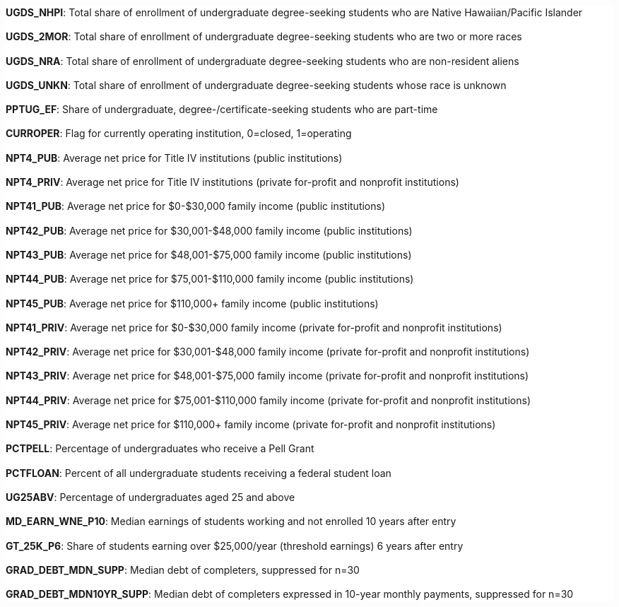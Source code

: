 **UGDS_NHPI**: Total share of enrollment of undergraduate degree-seeking students who are Native Hawaiian/Pacific 
Islander

**UGDS_2MOR**: Total share of enrollment of undergraduate degree-seeking students who are two or more races

**UGDS_NRA**: Total share of enrollment of undergraduate degree-seeking students who are non-resident aliens

**UGDS_UNKN**: Total share of enrollment of undergraduate degree-seeking students whose race is unknown

**PPTUG_EF**: Share of undergraduate, degree-/certificate-seeking students who are part-time 

**CURROPER**: Flag for currently operating institution, 0=closed, 1=operating

**NPT4_PUB**: Average net price for Title IV institutions (public institutions)

**NPT4_PRIV**: Average net price for Title IV institutions (private for-profit and nonprofit institutions)

**NPT41_PUB**: Average net price for \$0-$30,000 family income (public institutions)

**NPT42_PUB**: Average net price for \$30,001-$48,000 family income (public institutions)

**NPT43_PUB**: Average net price for \$48,001-$75,000 family income (public institutions)

**NPT44_PUB**: Average net price for \$75,001-$110,000 family income (public institutions)

**NPT45_PUB**: Average net price for \$110,000+ family income (public institutions)

**NPT41_PRIV**: Average net price for \$0-$30,000 family income (private for-profit and nonprofit institutions)

**NPT42_PRIV**: Average net price for \$30,001-$48,000 family income (private for-profit and nonprofit institutions)

**NPT43_PRIV**: Average net price for \$48,001-$75,000 family income (private for-profit and nonprofit institutions)

**NPT44_PRIV**: Average net price for \$75,001-$110,000 family income (private for-profit and nonprofit institutions)

**NPT45_PRIV**: Average net price for \$110,000+ family income (private for-profit and nonprofit institutions)

**PCTPELL**: Percentage of undergraduates who receive a Pell Grant

**PCTFLOAN**: Percent of all undergraduate students receiving a federal student loan

**UG25ABV**: Percentage of undergraduates aged 25 and above

**MD_EARN_WNE_P10**: Median earnings of students working and not enrolled 10 years after entry

**GT_25K_P6**: Share of students earning over $25,000/year (threshold earnings) 6 years after entry

**GRAD_DEBT_MDN_SUPP**: Median debt of completers, suppressed for n=30

**GRAD_DEBT_MDN10YR_SUPP**: Median debt of completers expressed in 10-year monthly payments, suppressed for n=30
